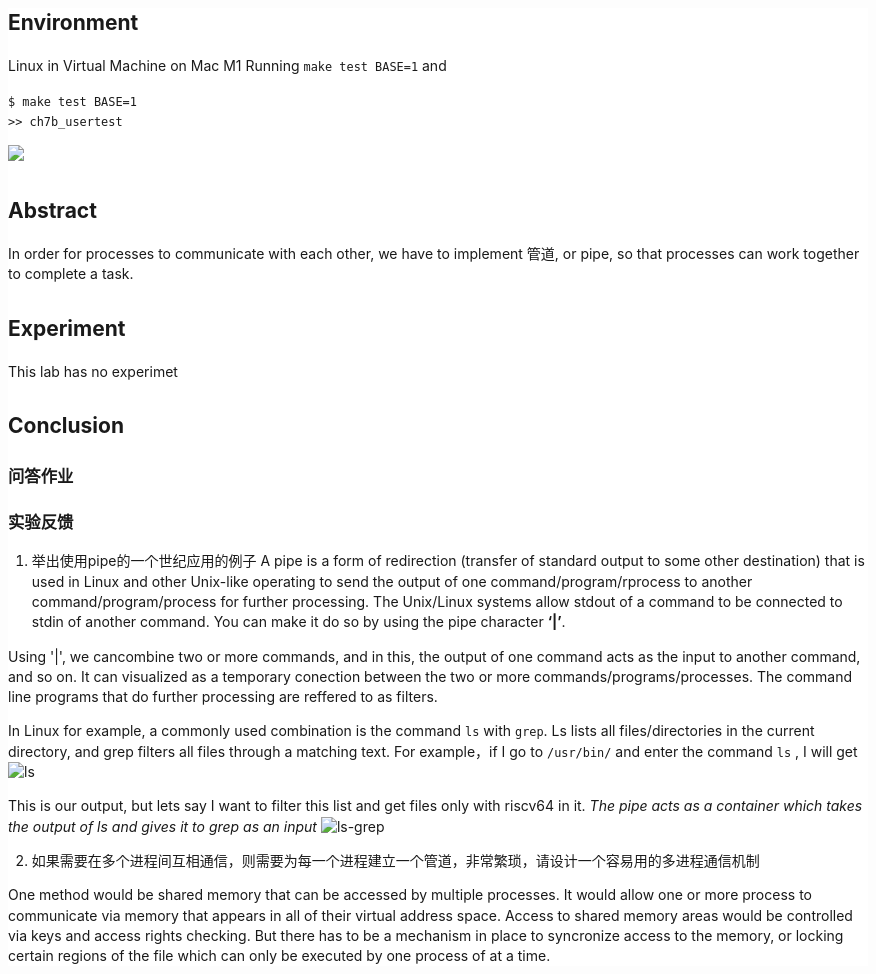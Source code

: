 ## Environment 
Linux in Virtual Machine on Mac M1
Running `make test BASE=1` and 
```
$ make test BASE=1
>> ch7b_usertest
```

![](https://s2.loli.net/2022/11/26/4IBFMzwVOQjdHaZ.png)
## Abstract
In order for processes to communicate with each other, we have to implement 管道, or pipe, so that processes can work together to complete a task.
## Experiment
This lab has no experimet
## Conclusion
### 问答作业

### 实验反馈
1. 举出使用pipe的一个世纪应用的例子
A pipe is a form of redirection (transfer of standard output to some other destination) that is used in Linux and other Unix-like operating to send the output of one command/program/rprocess to another command/program/process for further processing. The Unix/Linux systems allow stdout of a command to be connected to stdin of another command. You can make it do so by using the pipe character **‘|’**.

Using '|', we cancombine two or more commands, and in this, the output of one command acts as the input to another command, and so on. It can visualized as a temporary conection between the two or more commands/programs/processes. The command line programs that do further processing are reffered to as filters.

In Linux for example, a commonly used combination is the command `ls` with `grep`. Ls lists all files/directories in the current directory, and grep filters all files through a matching text. For example，if I go to `/usr/bin/` and enter the command `ls` , I will get 
![ls](https://s2.loli.net/2022/11/26/gIJ9dZwSra4RHhD.png)

This is our output, but lets say I want to filter this list and get files only with riscv64 in it. *The pipe acts as a container which takes the output of ls and gives it to grep as an input*
![ls-grep](https://s2.loli.net/2022/11/26/le48EioHxJL5kAz.png)

2. 如果需要在多个进程间互相通信，则需要为每一个进程建立一个管道，非常繁琐，请设计一个容易用的多进程通信机制

One method would be shared memory that can be accessed by multiple processes. It would allow one or more process to communicate via memory that appears in all of their virtual address space. Access to shared memory areas would be controlled via keys and access rights checking. But there has to be a mechanism in place to syncronize access to the memory, or locking certain regions of the file which can only be executed by one process of at a time.
